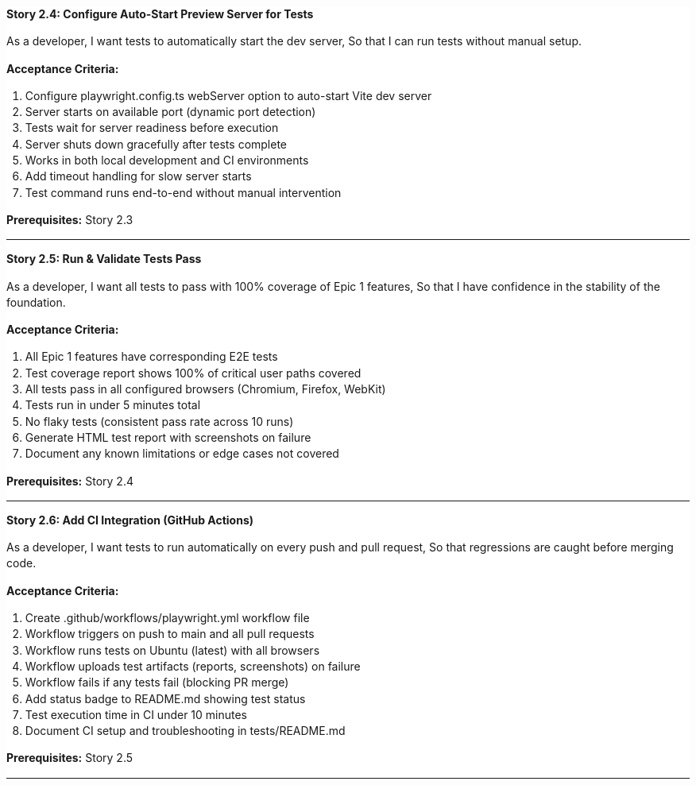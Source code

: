 
**Story 2.4: Configure Auto-Start Preview Server for Tests**

As a developer,
I want tests to automatically start the dev server,
So that I can run tests without manual setup.

**Acceptance Criteria:**
1. Configure playwright.config.ts webServer option to auto-start Vite dev server
2. Server starts on available port (dynamic port detection)
3. Tests wait for server readiness before execution
4. Server shuts down gracefully after tests complete
5. Works in both local development and CI environments
6. Add timeout handling for slow server starts
7. Test command runs end-to-end without manual intervention

**Prerequisites:** Story 2.3

---

**Story 2.5: Run & Validate Tests Pass**

As a developer,
I want all tests to pass with 100% coverage of Epic 1 features,
So that I have confidence in the stability of the foundation.

**Acceptance Criteria:**
1. All Epic 1 features have corresponding E2E tests
2. Test coverage report shows 100% of critical user paths covered
3. All tests pass in all configured browsers (Chromium, Firefox, WebKit)
4. Tests run in under 5 minutes total
5. No flaky tests (consistent pass rate across 10 runs)
6. Generate HTML test report with screenshots on failure
7. Document any known limitations or edge cases not covered

**Prerequisites:** Story 2.4

---

**Story 2.6: Add CI Integration (GitHub Actions)**

As a developer,
I want tests to run automatically on every push and pull request,
So that regressions are caught before merging code.

**Acceptance Criteria:**
1. Create .github/workflows/playwright.yml workflow file
2. Workflow triggers on push to main and all pull requests
3. Workflow runs tests on Ubuntu (latest) with all browsers
4. Workflow uploads test artifacts (reports, screenshots) on failure
5. Workflow fails if any tests fail (blocking PR merge)
6. Add status badge to README.md showing test status
7. Test execution time in CI under 10 minutes
8. Document CI setup and troubleshooting in tests/README.md

**Prerequisites:** Story 2.5

---